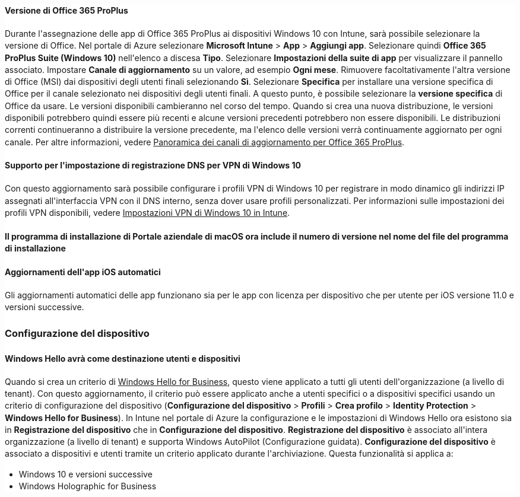 #### <a name="office-365-proplus-version----2213968---"></a>Versione di Office 365 ProPlus 
Durante l'assegnazione delle app di Office 365 ProPlus ai dispositivi Windows 10 con Intune, sarà possibile selezionare la versione di Office. Nel portale di Azure selezionare **Microsoft Intune** > **App** > **Aggiungi app**. Selezionare quindi **Office 365 ProPlus Suite (Windows 10)** nell'elenco a discesa **Tipo**. Selezionare **Impostazioni della suite di app** per visualizzare il pannello associato. Impostare **Canale di aggiornamento** su un valore, ad esempio **Ogni mese**. Rimuovere facoltativamente l'altra versione di Office (MSI) dai dispositivi degli utenti finali selezionando **Sì**. Selezionare **Specifica** per installare una versione specifica di Office per il canale selezionato nei dispositivi degli utenti finali. A questo punto, è possibile selezionare la **versione specifica** di Office da usare. Le versioni disponibili cambieranno nel corso del tempo. Quando si crea una nuova distribuzione, le versioni disponibili potrebbero quindi essere più recenti e alcune versioni precedenti potrebbero non essere disponibili. Le distribuzioni correnti continueranno a distribuire la versione precedente, ma l'elenco delle versioni verrà continuamente aggiornato per ogni canale. Per altre informazioni, vedere [Panoramica dei canali di aggiornamento per Office 365 ProPlus](https://docs.microsoft.com/DeployOffice/overview-of-update-channels-for-office-365-proplus).

#### <a name="support-for-register-dns-setting-for-windows-10-vpn----2282852---"></a>Supporto per l'impostazione di registrazione DNS per VPN di Windows 10 
Con questo aggiornamento sarà possibile configurare i profili VPN di Windows 10 per registrare in modo dinamico gli indirizzi IP assegnati all'interfaccia VPN con il DNS interno, senza dover usare profili personalizzati.
Per informazioni sulle impostazioni dei profili VPN disponibili, vedere [Impostazioni VPN di Windows 10 in Intune](vpn-settings-windows-10.md). 

#### <a name="the-macos-company-portal-installer-now-includes-the-version-number-in-the-installer-file-name---2652728--"></a>Il programma di installazione di Portale aziendale di macOS ora include il numero di versione nel nome del file del programma di installazione 

#### <a name="ios-automatic-app-updates----2729759---"></a>Aggiornamenti dell'app iOS automatici 
Gli aggiornamenti automatici delle app funzionano sia per le app con licenza per dispositivo che per utente per iOS versione 11.0 e versioni successive.




### <a name="device-configuration"></a>Configurazione del dispositivo

#### <a name="windows-hello-will-target-users-and-devices----1106609---"></a>Windows Hello avrà come destinazione utenti e dispositivi 
Quando si crea un criterio di [Windows Hello for Business](windows-hello.md), questo viene applicato a tutti gli utenti dell'organizzazione (a livello di tenant). Con questo aggiornamento, il criterio può essere applicato anche a utenti specifici o a dispositivi specifici usando un criterio di configurazione del dispositivo (**Configurazione del dispositivo** > **Profili** > **Crea profilo** > **Identity Protection** > **Windows Hello for Business**).
In Intune nel portale di Azure la configurazione e le impostazioni di Windows Hello ora esistono sia in **Registrazione del dispositivo** che in **Configurazione del dispositivo**. **Registrazione del dispositivo** è associato all'intera organizzazione (a livello di tenant) e supporta Windows AutoPilot (Configurazione guidata). **Configurazione del dispositivo** è associato a dispositivi e utenti tramite un criterio applicato durante l'archiviazione.
Questa funzionalità si applica a:  
- Windows 10 e versioni successive
- Windows Holographic for Business
